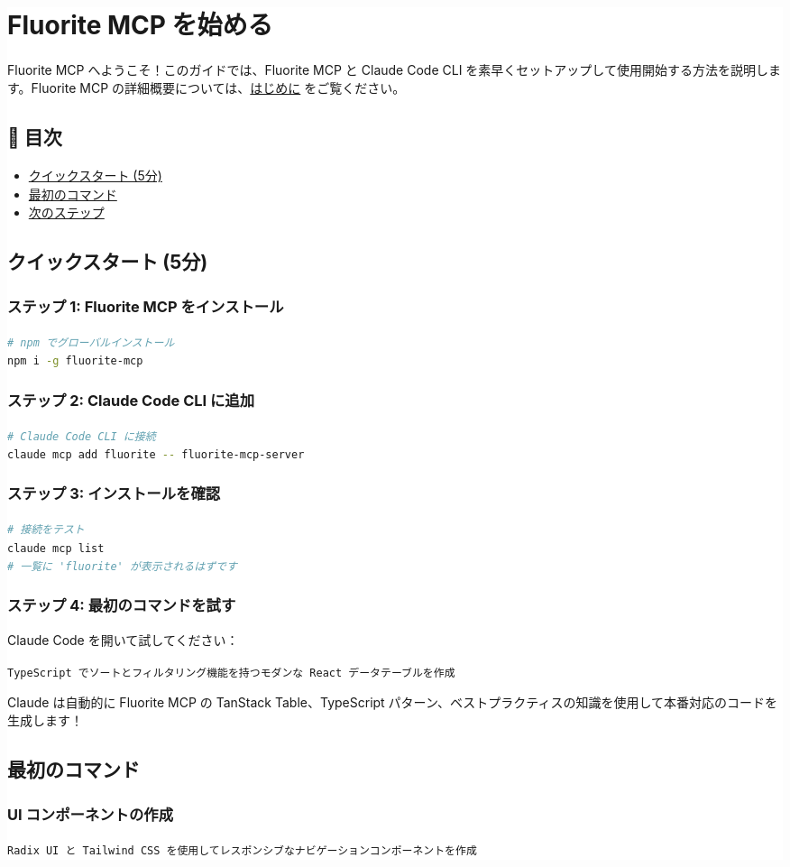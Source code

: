 # Fluorite MCP を始める

Fluorite MCP へようこそ！このガイドでは、Fluorite MCP と Claude Code CLI を素早くセットアップして使用開始する方法を説明します。Fluorite MCP の詳細概要については、[はじめに](./introduction.md) をご覧ください。

## 📖 目次

- [クイックスタート (5分)](#クイックスタート-5分)
- [最初のコマンド](#最初のコマンド)
- [次のステップ](#次のステップ)

## クイックスタート (5分)

### ステップ 1: Fluorite MCP をインストール

```bash
# npm でグローバルインストール
npm i -g fluorite-mcp
```

### ステップ 2: Claude Code CLI に追加

```bash
# Claude Code CLI に接続
claude mcp add fluorite -- fluorite-mcp-server
```

### ステップ 3: インストールを確認

```bash
# 接続をテスト
claude mcp list
# 一覧に 'fluorite' が表示されるはずです
```

### ステップ 4: 最初のコマンドを試す

Claude Code を開いて試してください：

```
TypeScript でソートとフィルタリング機能を持つモダンな React データテーブルを作成
```

Claude は自動的に Fluorite MCP の TanStack Table、TypeScript パターン、ベストプラクティスの知識を使用して本番対応のコードを生成します！

## 最初のコマンド

### UI コンポーネントの作成

```
Radix UI と Tailwind CSS を使用してレスポンシブなナビゲーションコンポーネントを作成
```
